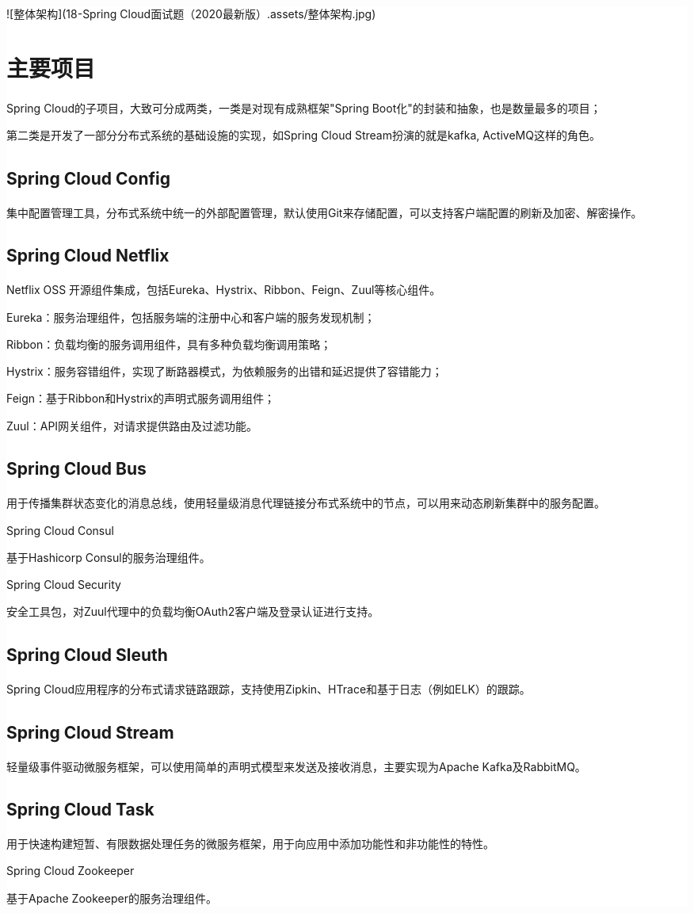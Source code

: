 ![整体架构](18-Spring Cloud面试题（2020最新版）.assets/整体架构.jpg)

# 主要项目

Spring Cloud的子项目，大致可分成两类，一类是对现有成熟框架"Spring Boot化"的封装和抽象，也是数量最多的项目；

第二类是开发了一部分分布式系统的基础设施的实现，如Spring Cloud Stream扮演的就是kafka, ActiveMQ这样的角色。

## Spring Cloud Config

集中配置管理工具，分布式系统中统一的外部配置管理，默认使用Git来存储配置，可以支持客户端配置的刷新及加密、解密操作。

## Spring Cloud Netflix

Netflix OSS 开源组件集成，包括Eureka、Hystrix、Ribbon、Feign、Zuul等核心组件。

Eureka：服务治理组件，包括服务端的注册中心和客户端的服务发现机制；

Ribbon：负载均衡的服务调用组件，具有多种负载均衡调用策略；

Hystrix：服务容错组件，实现了断路器模式，为依赖服务的出错和延迟提供了容错能力；

Feign：基于Ribbon和Hystrix的声明式服务调用组件；

Zuul：API网关组件，对请求提供路由及过滤功能。

## Spring Cloud Bus

用于传播集群状态变化的消息总线，使用轻量级消息代理链接分布式系统中的节点，可以用来动态刷新集群中的服务配置。

Spring Cloud Consul

基于Hashicorp Consul的服务治理组件。

Spring Cloud Security

安全工具包，对Zuul代理中的负载均衡OAuth2客户端及登录认证进行支持。

## Spring Cloud Sleuth

Spring Cloud应用程序的分布式请求链路跟踪，支持使用Zipkin、HTrace和基于日志（例如ELK）的跟踪。

## Spring Cloud Stream

轻量级事件驱动微服务框架，可以使用简单的声明式模型来发送及接收消息，主要实现为Apache Kafka及RabbitMQ。

## Spring Cloud Task

用于快速构建短暂、有限数据处理任务的微服务框架，用于向应用中添加功能性和非功能性的特性。

Spring Cloud Zookeeper

基于Apache Zookeeper的服务治理组件。
